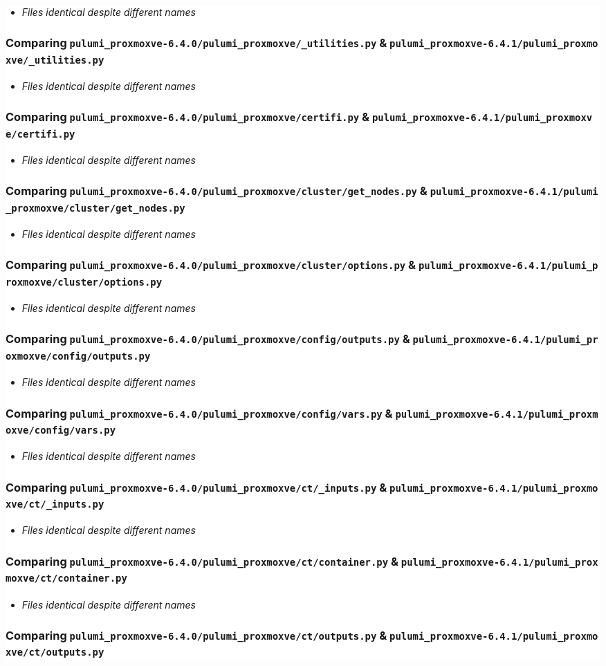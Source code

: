  * *Files identical despite different names*

### Comparing `pulumi_proxmoxve-6.4.0/pulumi_proxmoxve/_utilities.py` & `pulumi_proxmoxve-6.4.1/pulumi_proxmoxve/_utilities.py`

 * *Files identical despite different names*

### Comparing `pulumi_proxmoxve-6.4.0/pulumi_proxmoxve/certifi.py` & `pulumi_proxmoxve-6.4.1/pulumi_proxmoxve/certifi.py`

 * *Files identical despite different names*

### Comparing `pulumi_proxmoxve-6.4.0/pulumi_proxmoxve/cluster/get_nodes.py` & `pulumi_proxmoxve-6.4.1/pulumi_proxmoxve/cluster/get_nodes.py`

 * *Files identical despite different names*

### Comparing `pulumi_proxmoxve-6.4.0/pulumi_proxmoxve/cluster/options.py` & `pulumi_proxmoxve-6.4.1/pulumi_proxmoxve/cluster/options.py`

 * *Files identical despite different names*

### Comparing `pulumi_proxmoxve-6.4.0/pulumi_proxmoxve/config/outputs.py` & `pulumi_proxmoxve-6.4.1/pulumi_proxmoxve/config/outputs.py`

 * *Files identical despite different names*

### Comparing `pulumi_proxmoxve-6.4.0/pulumi_proxmoxve/config/vars.py` & `pulumi_proxmoxve-6.4.1/pulumi_proxmoxve/config/vars.py`

 * *Files identical despite different names*

### Comparing `pulumi_proxmoxve-6.4.0/pulumi_proxmoxve/ct/_inputs.py` & `pulumi_proxmoxve-6.4.1/pulumi_proxmoxve/ct/_inputs.py`

 * *Files identical despite different names*

### Comparing `pulumi_proxmoxve-6.4.0/pulumi_proxmoxve/ct/container.py` & `pulumi_proxmoxve-6.4.1/pulumi_proxmoxve/ct/container.py`

 * *Files identical despite different names*

### Comparing `pulumi_proxmoxve-6.4.0/pulumi_proxmoxve/ct/outputs.py` & `pulumi_proxmoxve-6.4.1/pulumi_proxmoxve/ct/outputs.py`
